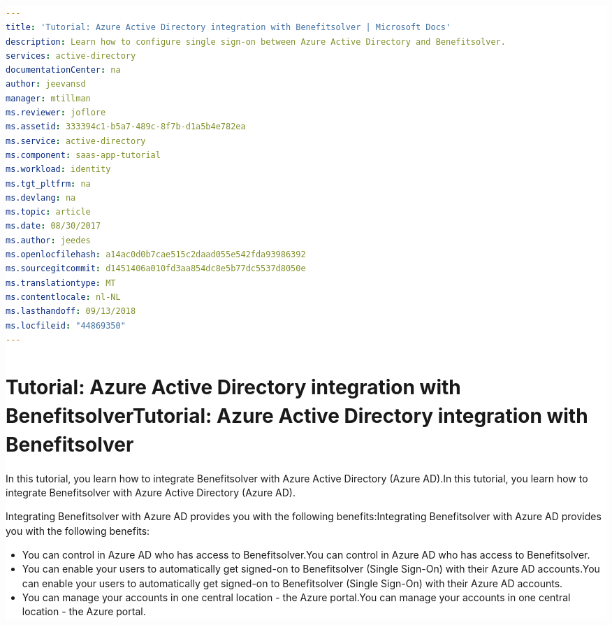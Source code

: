 ```yaml
---
title: 'Tutorial: Azure Active Directory integration with Benefitsolver | Microsoft Docs'
description: Learn how to configure single sign-on between Azure Active Directory and Benefitsolver.
services: active-directory
documentationCenter: na
author: jeevansd
manager: mtillman
ms.reviewer: joflore
ms.assetid: 333394c1-b5a7-489c-8f7b-d1a5b4e782ea
ms.service: active-directory
ms.component: saas-app-tutorial
ms.workload: identity
ms.tgt_pltfrm: na
ms.devlang: na
ms.topic: article
ms.date: 08/30/2017
ms.author: jeedes
ms.openlocfilehash: a14ac0d0b7cae515c2daad055e542fda93986392
ms.sourcegitcommit: d1451406a010fd3aa854dc8e5b77dc5537d8050e
ms.translationtype: MT
ms.contentlocale: nl-NL
ms.lasthandoff: 09/13/2018
ms.locfileid: "44869350"
---
```

# <a name="tutorial-azure-active-directory-integration-with-benefitsolver"></a><span data-ttu-id="692f5-103">Tutorial: Azure Active Directory integration with Benefitsolver</span><span class="sxs-lookup"><span data-stu-id="692f5-103">Tutorial: Azure Active Directory integration with Benefitsolver</span></span>

<span data-ttu-id="692f5-104">In this tutorial, you learn how to integrate Benefitsolver with Azure Active Directory (Azure AD).</span><span class="sxs-lookup"><span data-stu-id="692f5-104">In this tutorial, you learn how to integrate Benefitsolver with Azure Active Directory (Azure AD).</span></span>

<span data-ttu-id="692f5-105">Integrating Benefitsolver with Azure AD provides you with the following benefits:</span><span class="sxs-lookup"><span data-stu-id="692f5-105">Integrating Benefitsolver with Azure AD provides you with the following benefits:</span></span>

- <span data-ttu-id="692f5-106">You can control in Azure AD who has access to Benefitsolver.</span><span class="sxs-lookup"><span data-stu-id="692f5-106">You can control in Azure AD who has access to Benefitsolver.</span></span>
- <span data-ttu-id="692f5-107">You can enable your users to automatically get signed-on to Benefitsolver (Single Sign-On) with their Azure AD accounts.</span><span class="sxs-lookup"><span data-stu-id="692f5-107">You can enable your users to automatically get signed-on to Benefitsolver (Single Sign-On) with their Azure AD accounts.</span></span>
- <span data-ttu-id="692f5-108">You can manage your accounts in one central location - the Azure portal.</span><span class="sxs-lookup"><span data-stu-id="692f5-108">You can manage your accounts in one central location - the Azure portal.</span></span>
